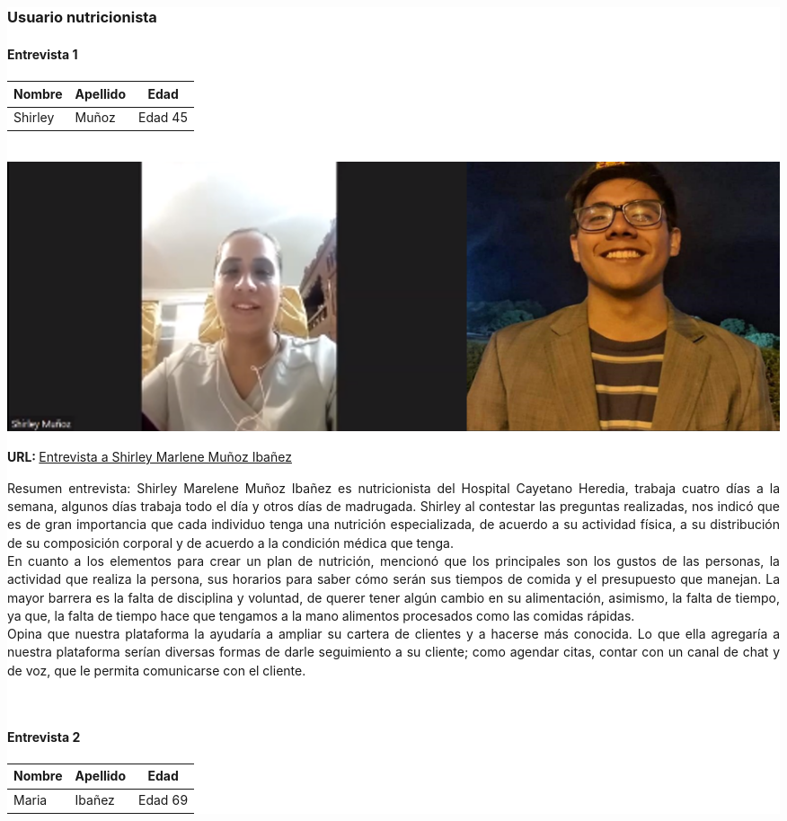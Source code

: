 ### **Usuario nutricionista**

<h4>Entrevista 1</h4>

<div align ="center">

| Nombre  | Apellido |  Edad   |
| :------ | :------- | :-----: |
| Shirley | Muñoz    | Edad 45 |

</br>
<img src="./static/entrevistas/ENTREVISTASHIRLEY.PNG" >

</br>
<p align="left"><strong>URL: </strong> <a href="https://www.youtube.com/watch?v=gp5-G_Diuic" target="_blank">Entrevista a Shirley Marlene Muñoz Ibañez</a></p>
<p align="justify">Resumen entrevista: Shirley Marelene Muñoz Ibañez es nutricionista del Hospital Cayetano Heredia, trabaja cuatro días a la semana, algunos días trabaja todo el día y otros días de madrugada. Shirley al contestar las preguntas realizadas, nos indicó que es de gran importancia que cada individuo tenga una nutrición especializada, de acuerdo a su actividad física, a su distribución de su composición corporal y de acuerdo a la condición médica que tenga.</br> En cuanto a los elementos para crear un plan de nutrición, mencionó que los principales son los gustos de las personas, la actividad que realiza la persona, sus horarios para saber cómo serán sus tiempos de comida y el 
presupuesto que manejan. La mayor barrera es la falta de disciplina y voluntad, de querer tener algún cambio en su alimentación, asimismo, la falta de tiempo, ya que, la falta de tiempo hace que tengamos a la mano alimentos procesados como las comidas rápidas.</br> Opina que nuestra plataforma la ayudaría a ampliar su cartera de clientes y a hacerse más conocida. Lo que ella agregaría a nuestra plataforma serían diversas formas de darle seguimiento a su cliente; como agendar citas, contar con un canal de chat y de voz, que le permita comunicarse con el cliente. </p>
</div>
</br>

<h4>Entrevista 2</h4>

<div align ="center">

| Nombre | Apellido |  Edad   |
| :----- | :------- | :-----: |
| Maria  | Ibañez   | Edad 69 |
